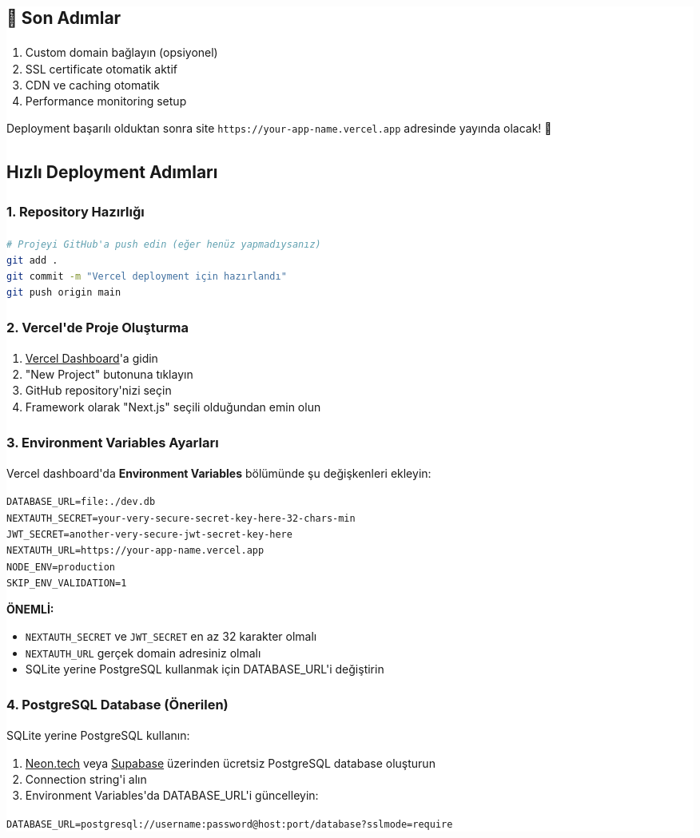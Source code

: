 ## 🎯 Son Adımlar

1. Custom domain bağlayın (opsiyonel)
2. SSL certificate otomatik aktif
3. CDN ve caching otomatik
4. Performance monitoring setup

Deployment başarılı olduktan sonra site `https://your-app-name.vercel.app` adresinde yayında olacak! 🚀 

## Hızlı Deployment Adımları

### 1. Repository Hazırlığı
```bash
# Projeyi GitHub'a push edin (eğer henüz yapmadıysanız)
git add .
git commit -m "Vercel deployment için hazırlandı"
git push origin main
```

### 2. Vercel'de Proje Oluşturma
1. [Vercel Dashboard](https://vercel.com/dashboard)'a gidin
2. "New Project" butonuna tıklayın
3. GitHub repository'nizi seçin
4. Framework olarak "Next.js" seçili olduğundan emin olun

### 3. Environment Variables Ayarları
Vercel dashboard'da **Environment Variables** bölümünde şu değişkenleri ekleyin:

```
DATABASE_URL=file:./dev.db
NEXTAUTH_SECRET=your-very-secure-secret-key-here-32-chars-min
JWT_SECRET=another-very-secure-jwt-secret-key-here
NEXTAUTH_URL=https://your-app-name.vercel.app
NODE_ENV=production
SKIP_ENV_VALIDATION=1
```

**ÖNEMLİ:** 
- `NEXTAUTH_SECRET` ve `JWT_SECRET` en az 32 karakter olmalı
- `NEXTAUTH_URL` gerçek domain adresiniz olmalı
- SQLite yerine PostgreSQL kullanmak için DATABASE_URL'i değiştirin

### 4. PostgreSQL Database (Önerilen)
SQLite yerine PostgreSQL kullanın:

1. [Neon.tech](https://neon.tech) veya [Supabase](https://supabase.com) üzerinden ücretsiz PostgreSQL database oluşturun
2. Connection string'i alın
3. Environment Variables'da DATABASE_URL'i güncelleyin:
```
DATABASE_URL=postgresql://username:password@host:port/database?sslmode=require
```

